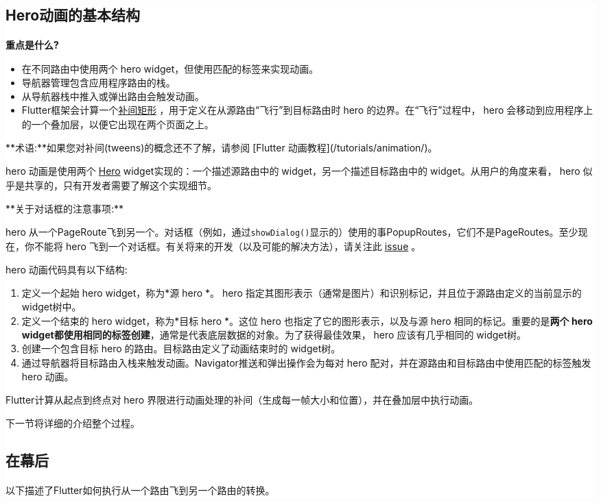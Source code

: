 <a name="basic-structure"></a>
## Hero动画的基本结构

<div class="whats-the-point" markdown="1">

<b> <a id="whats-the-point" class="anchor" href="#whats-the-point" aria-hidden="true"><span class="octicon octicon-link"></span></a> **重点是什么?**</b>

* 在不同路由中使用两个 hero  widget，但使用匹配的标签来实现动画。
* 导航器管理包含应用程序路由的栈。
* 从导航器栈中推入或弹出路由会触发动画。
* Flutter框架会计算一个[补间矩形](https://docs.flutter.io/flutter/animation/RectTween-class.html) ，用于定义在从源路由“飞行”到目标路由时 hero 的边界。在“飞行”过程中， hero 会移动到应用程序上的一个叠加层，以便它出现在两个页面之上。

</div>

<aside class="alert alert-info" markdown="1">
**术语:**如果您对补间(tweens)的概念还不了解，请参阅 [Flutter 动画教程](/tutorials/animation/)。
</aside>

 hero 动画是使用两个 [Hero](https://docs.flutter.io/flutter/widgets/Hero-class.html)  widget实现的：一个描述源路由中的 widget，另一个描述目标路由中的 widget。从用户的角度来看， hero 似乎是共享的，只有开发者需要了解这个实现细节。

<aside class="alert alert-info" markdown="1">
**关于对话框的注意事项:**

 hero 从一个PageRoute飞到另一个。对话框（例如，通过`showDialog()`显示的）使用的事PopupRoutes，它们不是PageRoutes。至少现在，你不能将 hero 飞到一个对话框。有关将来的开发（以及可能的解决方法），请关注此 [issue](https://github.com/flutter/flutter/issues/10667) 。

</aside>

 hero 动画代码具有以下结构:

1. 定义一个起始 hero  widget，称为*源 hero *。 hero 指定其图形表示（通常是图片）和识别标记，并且位于源路由定义的当前显示的 widget树中。
2. 定义一个结束的 hero  widget，称为*目标 hero *。这位 hero 也指定了它的图形表示，以及与源 hero 相同的标记。重要的是**两个 hero  widget都使用相同的标签创建**，通常是代表底层数据的对象。为了获得最佳效果， hero 应该有几乎相同的 widget树。
3. 创建一个包含目标 hero 的路由。目标路由定义了动画结束时的 widget树。
4. 通过导航器将目标路由入栈来触发动画。Navigator推送和弹出操作会为每对 hero 配对，并在源路由和目标路由中使用匹配的标签触发 hero 动画。

Flutter计算从起点到终点对 hero 界限进行动画处理的补间（生成每一帧大小和位置），并在叠加层中执行动画。

下一节将详细的介绍整个过程。

## 在幕后

以下描述了Flutter如何执行从一个路由飞到另一个路由的转换。
